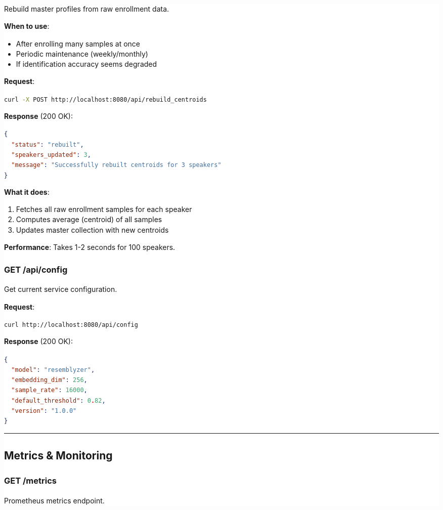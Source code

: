 Rebuild master profiles from raw enrollment data.

**When to use**:
- After enrolling many samples at once
- Periodic maintenance (weekly/monthly)
- If identification accuracy seems degraded

**Request**:
```bash
curl -X POST http://localhost:8080/api/rebuild_centroids
```

**Response** (200 OK):
```json
{
  "status": "rebuilt",
  "speakers_updated": 3,
  "message": "Successfully rebuilt centroids for 3 speakers"
}
```

**What it does**:
1. Fetches all raw enrollment samples for each speaker
2. Computes average (centroid) of all samples
3. Updates master collection with new centroids

**Performance**: Takes 1-2 seconds for 100 speakers.

### GET /api/config

Get current service configuration.

**Request**:
```bash
curl http://localhost:8080/api/config
```

**Response** (200 OK):
```json
{
  "model": "resemblyzer",
  "embedding_dim": 256,
  "sample_rate": 16000,
  "default_threshold": 0.82,
  "version": "1.0.0"
}
```

---

## Metrics & Monitoring

### GET /metrics

Prometheus metrics endpoint.
